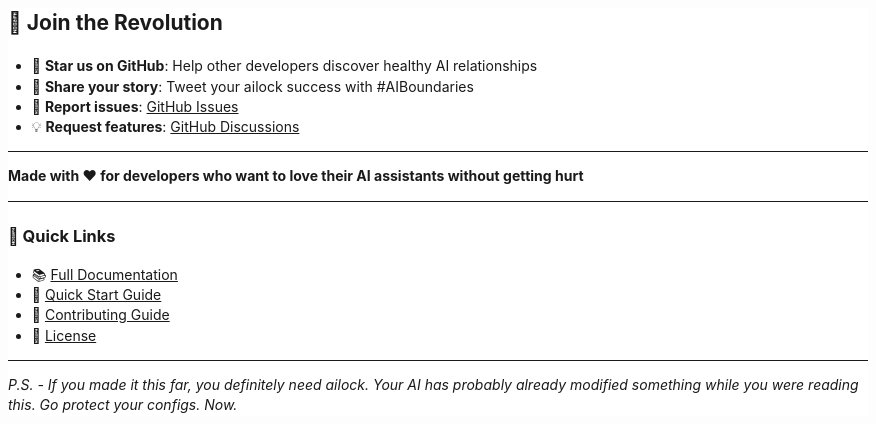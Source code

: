 ## 🤝 Join the Revolution

- 🌟 **Star us on GitHub**: Help other developers discover healthy AI relationships
- 💬 **Share your story**: Tweet your ailock success with #AIBoundaries
- 🐛 **Report issues**: [GitHub Issues](https://github.com/your-org/ailock/issues)
- 💡 **Request features**: [GitHub Discussions](https://github.com/your-org/ailock/discussions)

---

**Made with ❤️ for developers who want to love their AI assistants without getting hurt**

---

### 🔗 Quick Links

- 📚 [Full Documentation](./docs/)
- 🚀 [Quick Start Guide](./QUICK_START.md)
- 🤝 [Contributing Guide](./CONTRIBUTING.md)
- 📄 [License](./LICENSE)

---

*P.S. - If you made it this far, you definitely need ailock. Your AI has probably already modified something while you were reading this. Go protect your configs. Now.*